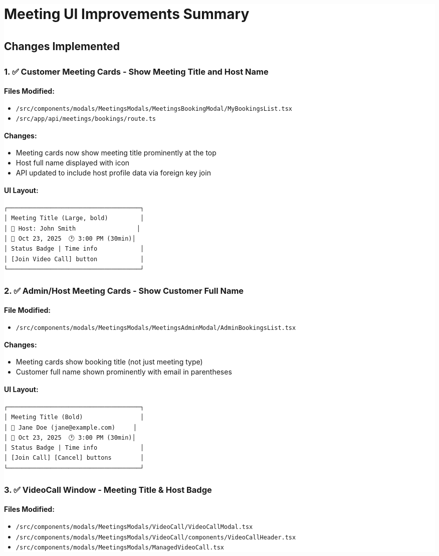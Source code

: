 # Meeting UI Improvements Summary

## Changes Implemented

### 1. ✅ Customer Meeting Cards - Show Meeting Title and Host Name

**Files Modified:**
- `/src/components/modals/MeetingsModals/MeetingsBookingModal/MyBookingsList.tsx`
- `/src/app/api/meetings/bookings/route.ts`

**Changes:**
- Meeting cards now show meeting title prominently at the top
- Host full name displayed with icon
- API updated to include host profile data via foreign key join

**UI Layout:**
```
┌─────────────────────────────────────┐
│ Meeting Title (Large, bold)         │
│ 👤 Host: John Smith                 │
│ 📅 Oct 23, 2025  🕐 3:00 PM (30min)│
│ Status Badge | Time info            │
│ [Join Video Call] button            │
└─────────────────────────────────────┘
```

### 2. ✅ Admin/Host Meeting Cards - Show Customer Full Name

**File Modified:**
- `/src/components/modals/MeetingsModals/MeetingsAdminModal/AdminBookingsList.tsx`

**Changes:**
- Meeting cards show booking title (not just meeting type)
- Customer full name shown prominently with email in parentheses

**UI Layout:**
```
┌─────────────────────────────────────┐
│ Meeting Title (Bold)                │
│ 👤 Jane Doe (jane@example.com)     │
│ 📅 Oct 23, 2025  🕐 3:00 PM (30min)│
│ Status Badge | Time info            │
│ [Join Call] [Cancel] buttons        │
└─────────────────────────────────────┘
```

### 3. ✅ VideoCall Window - Meeting Title & Host Badge

**Files Modified:**
- `/src/components/modals/MeetingsModals/VideoCall/VideoCallModal.tsx`
- `/src/components/modals/MeetingsModals/VideoCall/components/VideoCallHeader.tsx`
- `/src/components/modals/MeetingsModals/ManagedVideoCall.tsx`
